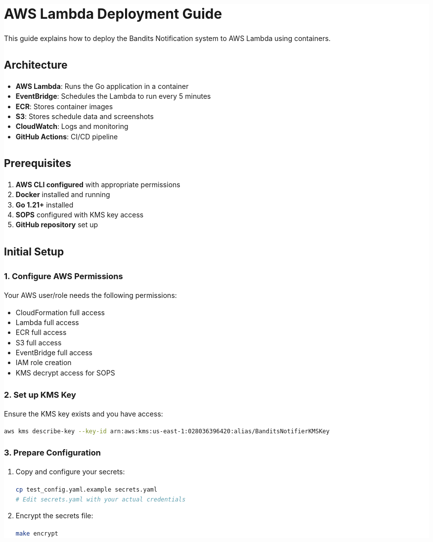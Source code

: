# AWS Lambda Deployment Guide

This guide explains how to deploy the Bandits Notification system to AWS Lambda using containers.

## Architecture

- **AWS Lambda**: Runs the Go application in a container
- **EventBridge**: Schedules the Lambda to run every 5 minutes
- **ECR**: Stores container images
- **S3**: Stores schedule data and screenshots
- **CloudWatch**: Logs and monitoring
- **GitHub Actions**: CI/CD pipeline

## Prerequisites

1. **AWS CLI configured** with appropriate permissions
2. **Docker** installed and running
3. **Go 1.21+** installed
4. **SOPS** configured with KMS key access
5. **GitHub repository** set up

## Initial Setup

### 1. Configure AWS Permissions

Your AWS user/role needs the following permissions:
- CloudFormation full access
- Lambda full access
- ECR full access
- S3 full access
- EventBridge full access
- IAM role creation
- KMS decrypt access for SOPS

### 2. Set up KMS Key

Ensure the KMS key exists and you have access:
```bash
aws kms describe-key --key-id arn:aws:kms:us-east-1:028036396420:alias/BanditsNotifierKMSKey
```

### 3. Prepare Configuration

1. Copy and configure your secrets:
   ```bash
   cp test_config.yaml.example secrets.yaml
   # Edit secrets.yaml with your actual credentials
   ```

2. Encrypt the secrets file:
   ```bash
   make encrypt
   ```
